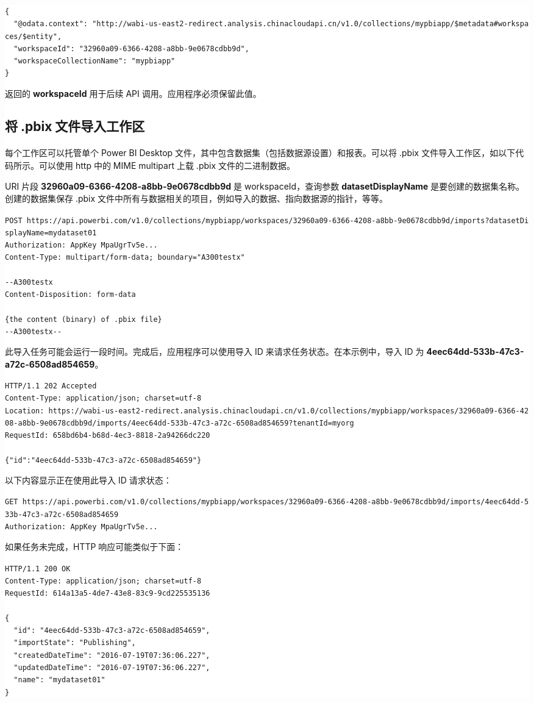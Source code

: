 	{
	  "@odata.context": "http://wabi-us-east2-redirect.analysis.chinacloudapi.cn/v1.0/collections/mypbiapp/$metadata#workspaces/$entity",
	  "workspaceId": "32960a09-6366-4208-a8bb-9e0678cdbb9d",
	  "workspaceCollectionName": "mypbiapp"
	}


返回的 **workspaceId** 用于后续 API 调用。应用程序必须保留此值。

## 将 .pbix 文件导入工作区
每个工作区可以托管单个 Power BI Desktop 文件，其中包含数据集（包括数据源设置）和报表。可以将 .pbix 文件导入工作区，如以下代码所示。可以使用 http 中的 MIME multipart 上载 .pbix 文件的二进制数据。

URI 片段 **32960a09-6366-4208-a8bb-9e0678cdbb9d** 是 workspaceId，查询参数 **datasetDisplayName** 是要创建的数据集名称。创建的数据集保存 .pbix 文件中所有与数据相关的项目，例如导入的数据、指向数据源的指针，等等。


	POST https://api.powerbi.com/v1.0/collections/mypbiapp/workspaces/32960a09-6366-4208-a8bb-9e0678cdbb9d/imports?datasetDisplayName=mydataset01
	Authorization: AppKey MpaUgrTv5e...
	Content-Type: multipart/form-data; boundary="A300testx"

	--A300testx
	Content-Disposition: form-data

	{the content (binary) of .pbix file}
	--A300testx--


此导入任务可能会运行一段时间。完成后，应用程序可以使用导入 ID 来请求任务状态。在本示例中，导入 ID 为 **4eec64dd-533b-47c3-a72c-6508ad854659**。


	HTTP/1.1 202 Accepted
	Content-Type: application/json; charset=utf-8
	Location: https://wabi-us-east2-redirect.analysis.chinacloudapi.cn/v1.0/collections/mypbiapp/workspaces/32960a09-6366-4208-a8bb-9e0678cdbb9d/imports/4eec64dd-533b-47c3-a72c-6508ad854659?tenantId=myorg
	RequestId: 658bd6b4-b68d-4ec3-8818-2a94266dc220

	{"id":"4eec64dd-533b-47c3-a72c-6508ad854659"}


以下内容显示正在使用此导入 ID 请求状态：


	GET https://api.powerbi.com/v1.0/collections/mypbiapp/workspaces/32960a09-6366-4208-a8bb-9e0678cdbb9d/imports/4eec64dd-533b-47c3-a72c-6508ad854659
	Authorization: AppKey MpaUgrTv5e...


如果任务未完成，HTTP 响应可能类似于下面：


	HTTP/1.1 200 OK
	Content-Type: application/json; charset=utf-8
	RequestId: 614a13a5-4de7-43e8-83c9-9cd225535136

	{
	  "id": "4eec64dd-533b-47c3-a72c-6508ad854659",
	  "importState": "Publishing",
	  "createdDateTime": "2016-07-19T07:36:06.227",
	  "updatedDateTime": "2016-07-19T07:36:06.227",
	  "name": "mydataset01"
	}
